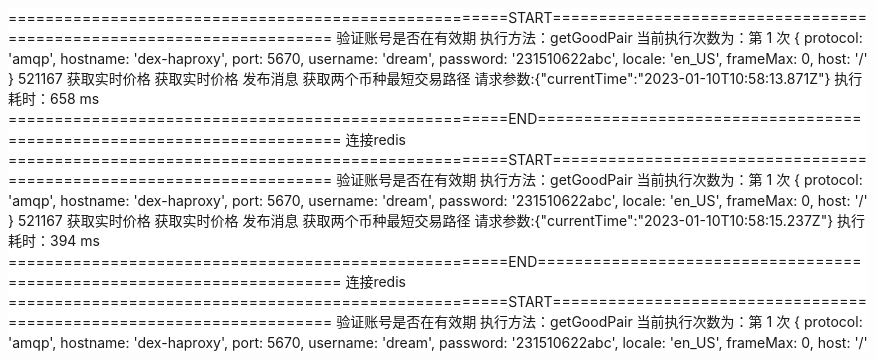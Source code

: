======================================================START=====================================================================
验证账号是否在有效期
执行方法：getGoodPair
当前执行次数为：第 1 次
{
  protocol: 'amqp',
  hostname: 'dex-haproxy',
  port: 5670,
  username: 'dream',
  password: '231510622abc',
  locale: 'en_US',
  frameMax: 0,
  host: '/'
}
521167
获取实时价格
获取实时价格
发布消息
获取两个币种最短交易路径
请求参数:{"currentTime":"2023-01-10T10:58:13.871Z"}
执行耗时：658 ms
======================================================END=======================================================================
连接redis
======================================================START=====================================================================
验证账号是否在有效期
执行方法：getGoodPair
当前执行次数为：第 1 次
{
  protocol: 'amqp',
  hostname: 'dex-haproxy',
  port: 5670,
  username: 'dream',
  password: '231510622abc',
  locale: 'en_US',
  frameMax: 0,
  host: '/'
}
521167
获取实时价格
获取实时价格
发布消息
获取两个币种最短交易路径
请求参数:{"currentTime":"2023-01-10T10:58:15.237Z"}
执行耗时：394 ms
======================================================END=======================================================================
连接redis
======================================================START=====================================================================
验证账号是否在有效期
执行方法：getGoodPair
当前执行次数为：第 1 次
{
  protocol: 'amqp',
  hostname: 'dex-haproxy',
  port: 5670,
  username: 'dream',
  password: '231510622abc',
  locale: 'en_US',
  frameMax: 0,
  host: '/'